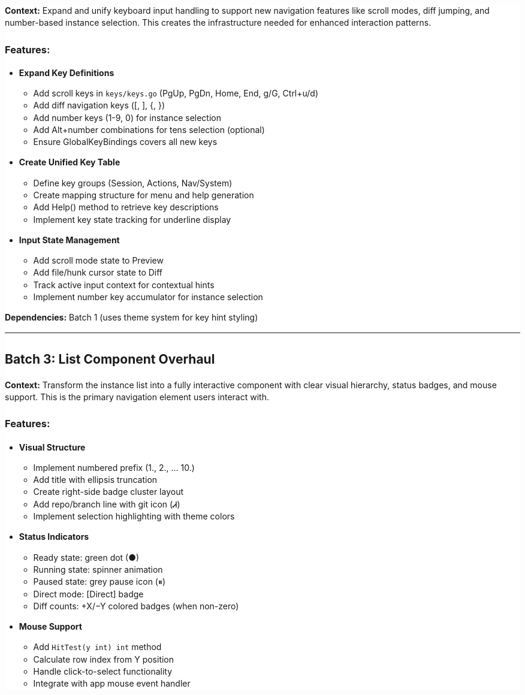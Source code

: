 **Context:** Expand and unify keyboard input handling to support new navigation features like scroll modes, diff jumping, and number-based instance selection. This creates the infrastructure needed for enhanced interaction patterns.

### Features:
- **Expand Key Definitions**
  - Add scroll keys in `keys/keys.go` (PgUp, PgDn, Home, End, g/G, Ctrl+u/d)
  - Add diff navigation keys ([, ], {, })
  - Add number keys (1-9, 0) for instance selection
  - Add Alt+number combinations for tens selection (optional)
  - Ensure GlobalKeyBindings covers all new keys

- **Create Unified Key Table**
  - Define key groups (Session, Actions, Nav/System)
  - Create mapping structure for menu and help generation
  - Add Help() method to retrieve key descriptions
  - Implement key state tracking for underline display

- **Input State Management**
  - Add scroll mode state to Preview
  - Add file/hunk cursor state to Diff
  - Track active input context for contextual hints
  - Implement number key accumulator for instance selection

**Dependencies:** Batch 1 (uses theme system for key hint styling)

---

## Batch 3: List Component Overhaul

**Context:** Transform the instance list into a fully interactive component with clear visual hierarchy, status badges, and mouse support. This is the primary navigation element users interact with.

### Features:
- **Visual Structure**
  - Implement numbered prefix (1., 2., ... 10.)
  - Add title with ellipsis truncation
  - Create right-side badge cluster layout
  - Add repo/branch line with git icon (Ꮧ)
  - Implement selection highlighting with theme colors

- **Status Indicators**
  - Ready state: green dot (●)
  - Running state: spinner animation
  - Paused state: grey pause icon (⏸)
  - Direct mode: [Direct] badge
  - Diff counts: +X/−Y colored badges (when non-zero)

- **Mouse Support**
  - Add `HitTest(y int) int` method
  - Calculate row index from Y position
  - Handle click-to-select functionality
  - Integrate with app mouse event handler
